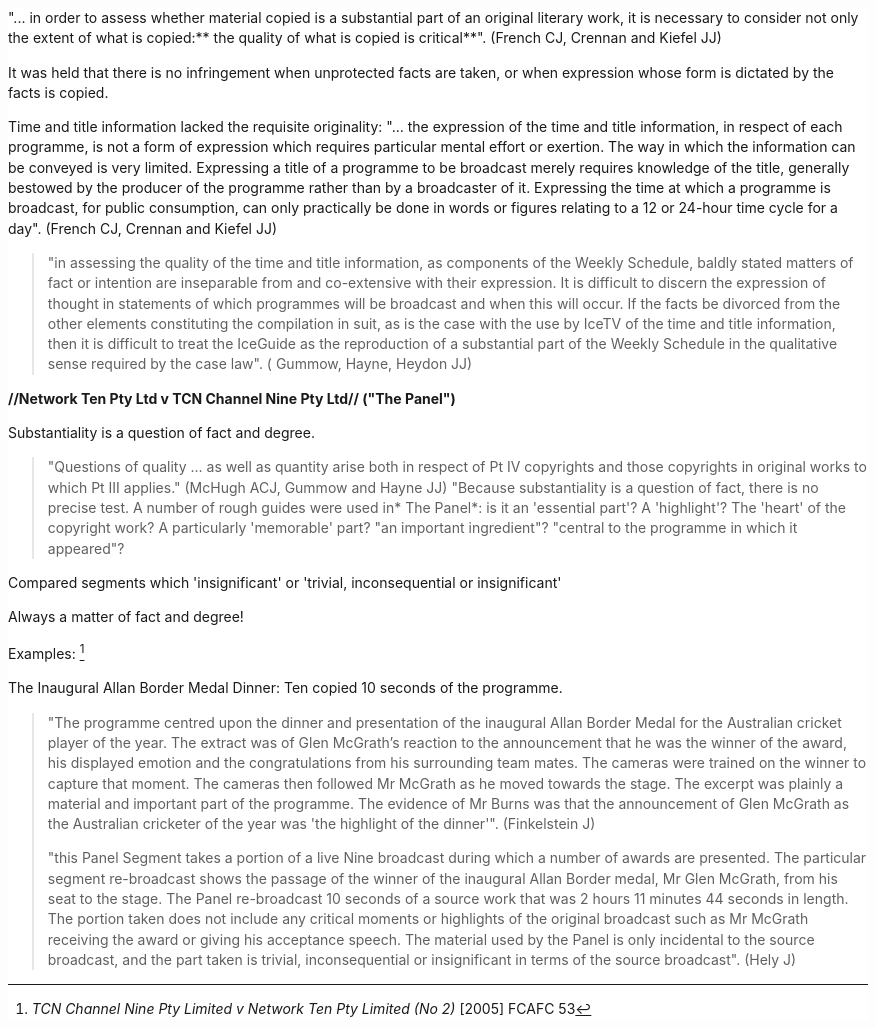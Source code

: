 "... in order to assess whether material copied is a substantial part of an original literary work, it is necessary to consider not only the extent of what is copied:** the quality of what is copied is critical**". (French CJ, Crennan and Kiefel JJ)

It was held that there is no infringement when unprotected facts are taken, or when expression whose form is dictated by the facts is copied.

Time and title information lacked the requisite originality: "… the expression of the time and title information, in respect of each programme, is not a form of expression which requires particular mental effort or exertion. The way in which the information can be conveyed is very limited. Expressing a title of a programme to be broadcast merely requires knowledge of the title, generally bestowed by the producer of the programme rather than by a broadcaster of it. Expressing the time at which a programme is broadcast, for public consumption, can only practically be done in words or figures relating to a 12 or 24-hour time cycle for a day". (French CJ, Crennan and Kiefel JJ)

>"in assessing the quality of the time and title information, as components of the Weekly Schedule, baldly stated matters of fact or intention are inseparable from and co-extensive with their expression. It is difficult to discern the expression of thought in statements of which programmes will be broadcast and when this will occur. If the facts be divorced from the other elements constituting the compilation in suit, as is the case with the use by IceTV of the time and title information, then it is difficult to treat the IceGuide as the reproduction of a substantial part of the Weekly Schedule in the qualitative sense required by the case law". ( Gummow, Hayne, Heydon JJ)

__//Network Ten Pty Ltd v TCN Channel Nine Pty Ltd// ("The Panel")__

Substantiality is a question of fact and degree.

>"Questions of quality … as well as quantity arise both in respect of Pt IV copyrights and those copyrights in original works to which Pt III applies." (McHugh ACJ, Gummow and Hayne JJ) "Because substantiality is a question of fact, there is no precise test. A number of rough guides were used in* The Panel*: is it an 'essential part'? A 'highlight'? The 'heart' of the copyright work? A particularly 'memorable' part?  "an important ingredient"? "central to the programme in which it appeared"?

Compared segments which 'insignificant' or 'trivial, inconsequential or insignificant'

Always a matter of fact and degree!

Examples: [^AUTOREPLACEDTCNChannelNinePtyLimitedvNetworkTenPtyLimitedNo22005FCAFC53ENDREPLACE]
[^AUTOREPLACEDTCNChannelNinePtyLimitedvNetworkTenPtyLimitedNo22005FCAFC53ENDREPLACE]: *TCN Channel Nine Pty Limited v Network Ten Pty Limited (No 2)* [2005] FCAFC 53


The Inaugural Allan Border Medal Dinner: Ten copied 10 seconds of the programme.

>"The programme centred upon the dinner and presentation of the inaugural Allan Border Medal for the Australian cricket player of the year. The extract was of Glen McGrath’s reaction to the announcement that he was the winner of the award, his displayed emotion and the congratulations from his surrounding team mates. The cameras were trained on the winner to capture that moment. The cameras then followed Mr McGrath as he moved towards the stage. The excerpt was plainly a material and important part of the programme. The evidence of Mr Burns was that the announcement of Glen McGrath as the Australian cricketer of the year was 'the highlight of the dinner'". (Finkelstein J)
>
>
>
>"this Panel Segment takes a portion of a live Nine broadcast during which a number of awards are presented. The particular segment re-broadcast shows the passage of the winner of the inaugural Allan Border medal, Mr Glen McGrath, from his seat to the stage. The Panel re-broadcast 10 seconds of a source work that was 2 hours 11 minutes 44 seconds in length. The portion taken does not include any critical moments or highlights of the original broadcast such as Mr McGrath receiving the award or giving his acceptance speech. The material used by the Panel is only incidental to the source broadcast, and the part taken is trivial, inconsequential or insignificant in terms of the source broadcast". (Hely J)


[^AUTOREPLACEDCAs36ENDREPLACE]: //CA// s 36
[^AUTOREPLACEDCAs311aENDREPLACE]: //CA// s 31(1)(a) 
[^AUTOREPLACEDCAs311bENDREPLACE]: //CA// s 31(1)(b) 
[^AUTOREPLACEDCAss311aiand311biENDREPLACE]: //CA// ss 31(1)(a)(i) and 31(1)(b)(i) 
[^AUTOREPLACEDLadbrokeFootballLtdvWilliamHillFootballLtd19641WLR273ENDREPLACE]: //Ladbroke (Football) Ltd v William Hill (Football) Ltd [1964] 1 WLR 273//
[^AUTOREPLACEDSWHartCovEdwardsHotWaterSystems1985159CLR466472FrancisDayHuntervBron1963Ch587614ENDREPLACE]: *SW Hart & Co. v Edwards Hot Water Systems* (1985) 159 CLR 466, 472; *Francis Day & Hunter v Bron* [1963] Ch 587, 614
[^AUTOREPLACEDCAs211ENDREPLACE]: //CA// s 21(1) 
[^AUTOREPLACEDCAs213ENDREPLACE]: //CA// s 21(3) 
[^AUTOREPLACED197120FLR481ENDREPLACE]:  (1971) 20 FLR 481
[^AUTOREPLACED1987AIPC90426ENDREPLACE]: [1987] AIPC 90-426
[^AUTOREPLACEDDixonInvestmentsPtyLtdvHall1990FCA477ENDREPLACE]: //Dixon Investments Pty Ltd v Hall// [1990] FCA 477
[^AUTOREPLACEDCAs66ENDREPLACE]: //CA// s 66
[^AUTOREPLACEDLEDBuildersPtyLtdvEagleHomes1999FCA584ENDREPLACE]: //LED Builders Pty Ltd v Eagle Homes// [1999] FCA 584
[^AUTOREPLACEDBarretPropertyGroupPtyLtdvDennisFamilyHomesPtyLtd201191IPR1ENDREPLACE]: //Barret Property Group Pty Ltd v Dennis Family Homes Pty Ltd// (2011) 91 IPR 1
[^AUTOREPLACEDBurkeMargotBurkeLtdvSpicersDressDesigns1936Ch400ENDREPLACE]: //Burke & Margot Burke Ltd v Spicers Dress Designs// [1936] Ch 400
[^AUTOREPLACEDFrancisDayHuntervBron1963Ch587perWillmerJENDREPLACE]: //Francis Day & Hunter v. Bron// [1963] Ch 587 per Willmer J
[^AUTOREPLACED1963Ch587ENDREPLACE]: [1963] Ch 587
[^AUTOREPLACED198246ALR189ENDREPLACE]:  (1982) 46 ALR 189
[^AUTOREPLACED200357IPR453ENDREPLACE]:  (2003) 57 IPR 453
[^AUTOREPLACED2007AllERD456MarENDREPLACE]: [2007] All ER (D) 456 (Mar
[^AUTOREPLACED2011FCAFC47ENDREPLACE]: [2011] FCAFC 47
[^AUTOREPLACEDCAss311aiiand311biiENDREPLACE]: //CA// ss 31(1)(a)(ii) and 31(1)(b)(ii) 
[^AUTOREPLACEDAvelPtyLtdvMulticoinAmusementPtyLtd1990HCA58ENDREPLACE]: //Avel Pty Ltd v Multicoin Amusement Pty Ltd// [1990] HCA 58
[^AUTOREPLACEDs311aiiiENDREPLACE]: s 31(1)(a)(iii) 
[^AUTOREPLACEDCAss311aivands311biiiENDREPLACE]: //CA// ss 31(1)(a)(iv) and s 31(1)(b)(iii) 
[^AUTOREPLACEDCAs101ENDREPLACE]: //CA// s 10(1) 
[^AUTOREPLACEDCAs226ENDREPLACE]: //CA// s 22(6) 
[^AUTOREPLACEDCAs311aviENDREPLACE]: //CA// s 31(1)(a)(vi) 
[^AUTOREPLACEDCAs10ENDREPLACE]: //CA// s 10
[^AUTOREPLACEDCBSRecordsAustraliaLtdvTelmakTeleproductsAustPtyLtd19879IPR440ENDREPLACE]: //CBS Records Australia Ltd v Telmak Teleproducts (Aust) Pty Ltd// (1987) 9 IPR 440
[^AUTOREPLACEDCAs85ENDREPLACE]: //CA// s 85
[^AUTOREPLACEDCAs85ENDREPLACE]: //CA// s 85
[^AUTOREPLACEDCAs103cENDREPLACE]: //CA// s 10(3)(c) 
[^AUTOREPLACED1987FCA138ENDREPLACE]: [1987] FCA 138
[^AUTOREPLACEDCAs86ENDREPLACE]: //CA// s86
[^AUTOREPLACED2001FCA1719ENDREPLACE]: [2001] FCA 1719
[^AUTOREPLACEDSeeCAs30AENDREPLACE]: See //CA// s 30A
[^AUTOREPLACEDCAs87ENDREPLACE]: //CA// s 87
[^AUTOREPLACED2002FCAFC146ENDREPLACE]: [2002] FCAFC 146
[^AUTOREPLACEDCAs88ENDREPLACE]: //CA// s 88
[^AUTOREPLACED1996FCA257ENDREPLACE]: 1996] FCA 257
[^AUTOREPLACEDCAs141ENDREPLACE]: //CA// s 14(1) 
[^AUTOREPLACEDLadbrokeFootballLtdvWilliamHillFootballLtd19641WLR273ENDREPLACE]: //Ladbroke (Football) Ltd v William Hill (Football) Ltd// [1964] 1 WLR 273
[^AUTOREPLACED9FedCas342348Mass1841USENDREPLACE]: 9 Fed Cas 342, 348 (Mass 1841) (US) 
[^AUTOREPLACEDLadbrokevWilliamHill19641WLR273ENDREPLACE]: //Ladbroke v William Hill// [1964] 1 WLR 273
[^AUTOREPLACEDIceTVPtyLimitedvNineNetworkAustraliaPtyLimited2009HCA14ENDREPLACE]: // IceTV Pty Limited v Nine Network Australia Pty Limited// [2009] HCA 14
[^AUTOREPLACED2009HCA1422April2009ENDREPLACE]: [2009] HCA 14 (22 April 2009) 
[^AUTOREPLACED2011FCAFC47ENDREPLACE]: [2011] FCAFC 47
[^AUTOREPLACEDCAss37and102ENDREPLACE]: //CA// ss 37 and 102
[^AUTOREPLACEDCAss38and103ENDREPLACE]: //CA// ss 38 and 103
[^AUTOREPLACEDRabenFootwearPtyLtdvPolygramRecordsInc1997FCA370ENDREPLACE]: //Raben Footwear Pty Ltd v Polygram Records Inc// [1997] FCA 370
[^AUTOREPLACEDCAs851dENDREPLACE]: //CA// s 85(1)(d) 
[^AUTOREPLACEDCAs31cENDREPLACE]: //CA// s 31(c) 
[^AUTOREPLACEDCAs31dENDREPLACE]: //CA// s 31(d) 
[^AUTOREPLACEDCAss37and102ENDREPLACE]: //CA// ss 37 and 102
[^AUTOREPLACED1994FCA975ENDREPLACE]: [1994] FCA 975
[^AUTOREPLACEDCAss44Aand112AENDREPLACE]: //CA// ss 44A and 112A
[^AUTOREPLACEDCAs44CENDREPLACE]: //CA// s 44C
[^AUTOREPLACEDs101ENDREPLACE]: s 10(1) 
[^AUTOREPLACEDCAss44Dand112DENDREPLACE]: //CA// ss 44D and 112D
[^AUTOREPLACEDCAss38and103ENDREPLACE]: //CA// ss 38 and 103
[^AUTOREPLACED1997FCA370ENDREPLACE]: [1997] FCA 370